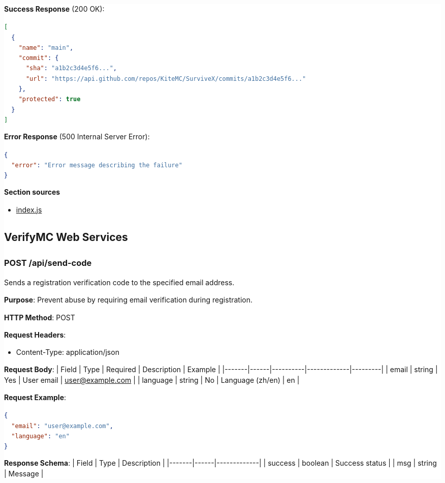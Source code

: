 **Success Response** (200 OK):
```json
[
  {
    "name": "main",
    "commit": {
      "sha": "a1b2c3d4e5f6...",
      "url": "https://api.github.com/repos/KiteMC/SurviveX/commits/a1b2c3d4e5f6..."
    },
    "protected": true
  }
]
```

**Error Response** (500 Internal Server Error):
```json
{
  "error": "Error message describing the failure"
}
```

**Section sources**
- [index.js](file://API/index.js#L71-L91)

## VerifyMC Web Services

### POST /api/send-code
Sends a registration verification code to the specified email address.

**Purpose**: Prevent abuse by requiring email verification during registration.

**HTTP Method**: POST

**Request Headers**:
- Content-Type: application/json

**Request Body**:
| Field | Type | Required | Description | Example |
|-------|------|----------|-------------|---------|
| email | string | Yes | User email | user@example.com |
| language | string | No | Language (zh/en) | en |

**Request Example**:
```json
{
  "email": "user@example.com",
  "language": "en"
}
```

**Response Schema**:
| Field | Type | Description |
|-------|------|-------------|
| success | boolean | Success status |
| msg | string | Message |
